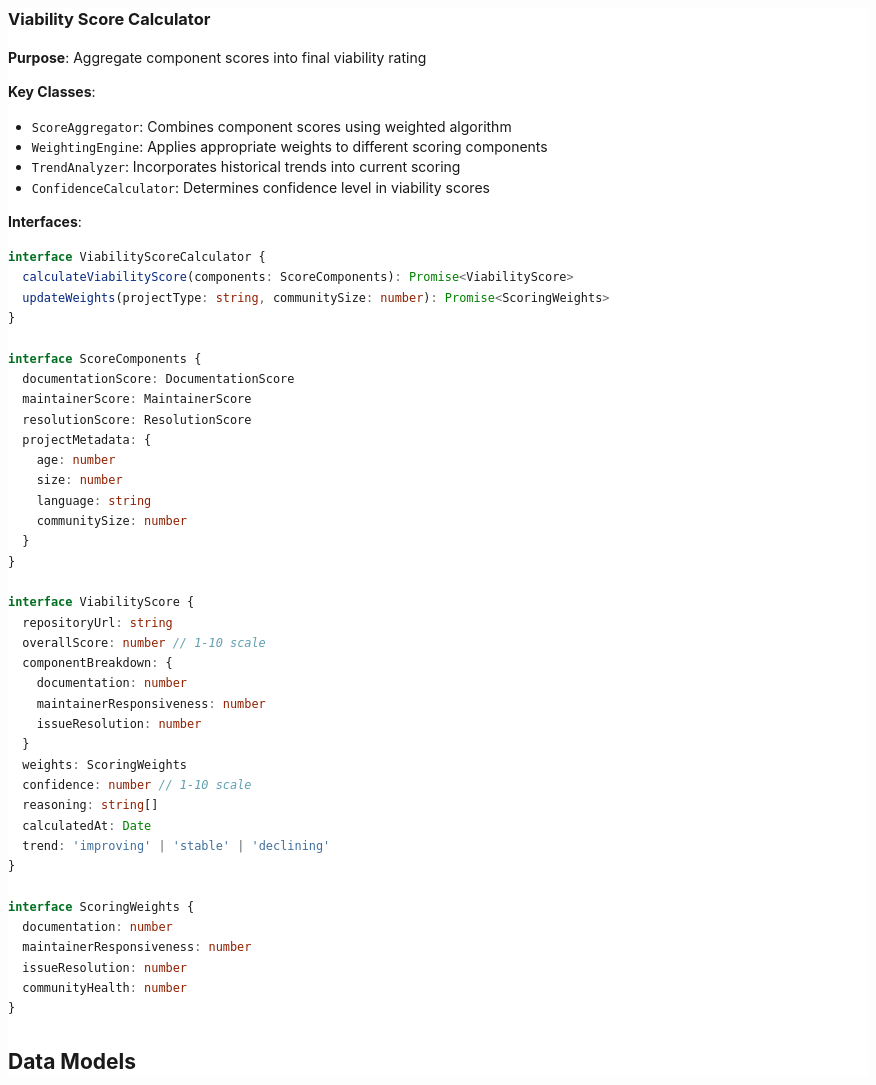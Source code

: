 ### Viability Score Calculator

**Purpose**: Aggregate component scores into final viability rating

**Key Classes**:
- `ScoreAggregator`: Combines component scores using weighted algorithm
- `WeightingEngine`: Applies appropriate weights to different scoring components
- `TrendAnalyzer`: Incorporates historical trends into current scoring
- `ConfidenceCalculator`: Determines confidence level in viability scores

**Interfaces**:
```typescript
interface ViabilityScoreCalculator {
  calculateViabilityScore(components: ScoreComponents): Promise<ViabilityScore>
  updateWeights(projectType: string, communitySize: number): Promise<ScoringWeights>
}

interface ScoreComponents {
  documentationScore: DocumentationScore
  maintainerScore: MaintainerScore
  resolutionScore: ResolutionScore
  projectMetadata: {
    age: number
    size: number
    language: string
    communitySize: number
  }
}

interface ViabilityScore {
  repositoryUrl: string
  overallScore: number // 1-10 scale
  componentBreakdown: {
    documentation: number
    maintainerResponsiveness: number
    issueResolution: number
  }
  weights: ScoringWeights
  confidence: number // 1-10 scale
  reasoning: string[]
  calculatedAt: Date
  trend: 'improving' | 'stable' | 'declining'
}

interface ScoringWeights {
  documentation: number
  maintainerResponsiveness: number
  issueResolution: number
  communityHealth: number
}
```

## Data Models
